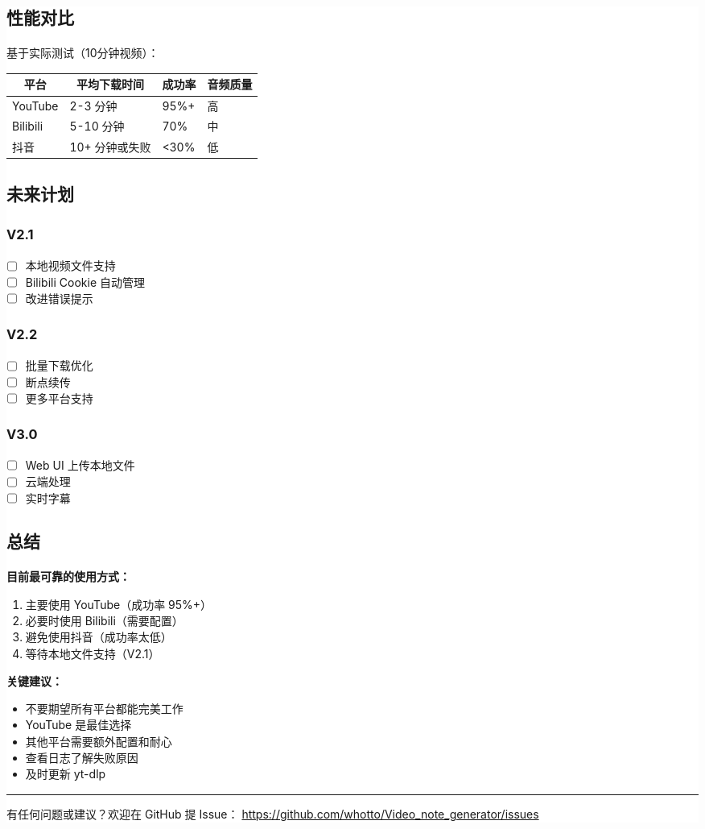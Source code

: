 ## 性能对比

基于实际测试（10分钟视频）：

| 平台 | 平均下载时间 | 成功率 | 音频质量 |
|------|-------------|--------|---------|
| YouTube | 2-3 分钟 | 95%+ | 高 |
| Bilibili | 5-10 分钟 | 70% | 中 |
| 抖音 | 10+ 分钟或失败 | <30% | 低 |

## 未来计划

### V2.1
- [ ] 本地视频文件支持
- [ ] Bilibili Cookie 自动管理
- [ ] 改进错误提示

### V2.2
- [ ] 批量下载优化
- [ ] 断点续传
- [ ] 更多平台支持

### V3.0
- [ ] Web UI 上传本地文件
- [ ] 云端处理
- [ ] 实时字幕

## 总结

**目前最可靠的使用方式：**

1. 主要使用 YouTube（成功率 95%+）
2. 必要时使用 Bilibili（需要配置）
3. 避免使用抖音（成功率太低）
4. 等待本地文件支持（V2.1）

**关键建议：**
- 不要期望所有平台都能完美工作
- YouTube 是最佳选择
- 其他平台需要额外配置和耐心
- 查看日志了解失败原因
- 及时更新 yt-dlp

---

有任何问题或建议？欢迎在 GitHub 提 Issue：
https://github.com/whotto/Video_note_generator/issues
